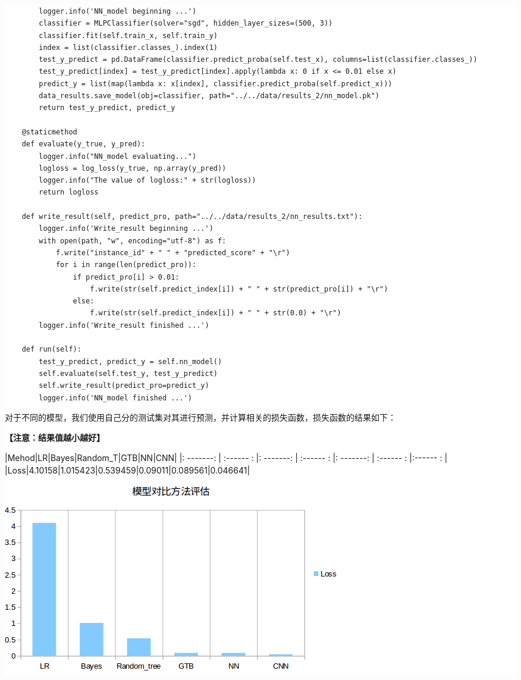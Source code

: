 ```
        logger.info('NN_model beginning ...')
        classifier = MLPClassifier(solver="sgd", hidden_layer_sizes=(500, 3))
        classifier.fit(self.train_x, self.train_y)
        index = list(classifier.classes_).index(1)
        test_y_predict = pd.DataFrame(classifier.predict_proba(self.test_x), columns=list(classifier.classes_))
        test_y_predict[index] = test_y_predict[index].apply(lambda x: 0 if x <= 0.01 else x)
        predict_y = list(map(lambda x: x[index], classifier.predict_proba(self.predict_x)))
        data_results.save_model(obj=classifier, path="../../data/results_2/nn_model.pk")
        return test_y_predict, predict_y

    @staticmethod
    def evaluate(y_true, y_pred):
        logger.info("NN_model evaluating...")
        logloss = log_loss(y_true, np.array(y_pred))
        logger.info("The value of logloss:" + str(logloss))
        return logloss

    def write_result(self, predict_pro, path="../../data/results_2/nn_results.txt"):
        logger.info('Write_result beginning ...')
        with open(path, "w", encoding="utf-8") as f:
            f.write("instance_id" + " " + "predicted_score" + "\r")
            for i in range(len(predict_pro)):
                if predict_pro[i] > 0.01:
                    f.write(str(self.predict_index[i]) + " " + str(predict_pro[i]) + "\r")
                else:
                    f.write(str(self.predict_index[i]) + " " + str(0.0) + "\r")
        logger.info('Write_result finished ...')

    def run(self):
        test_y_predict, predict_y = self.nn_model()
        self.evaluate(self.test_y, test_y_predict)
        self.write_result(predict_pro=predict_y)
        logger.info('NN_model finished ...')
```
对于不同的模型，我们使用自己分的测试集对其进行预测，并计算相关的损失函数，损失函数的结果如下：

**【注意：结果值越小越好】**

|Mehod|LR|Bayes|Random_T|GTB|NN|CNN|
|: -------: | :------ : |: -------: | :------ : |: -------: | :------ : |:------ : |
|Loss|4.10158|1.015423|0.539459|0.09011|0.089561|0.046641|

![](/images/blog/2018-05-02-2.png)
